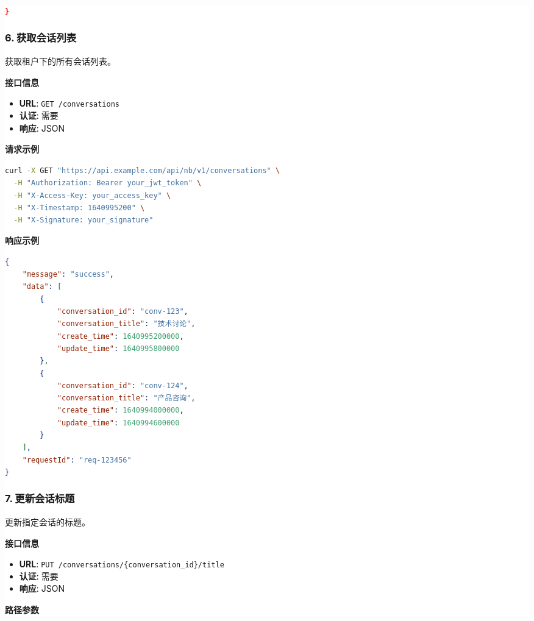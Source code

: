 ```json
}
```

### 6. 获取会话列表

获取租户下的所有会话列表。

**接口信息**
- **URL**: `GET /conversations`
- **认证**: 需要
- **响应**: JSON

**请求示例**
```bash
curl -X GET "https://api.example.com/api/nb/v1/conversations" \
  -H "Authorization: Bearer your_jwt_token" \
  -H "X-Access-Key: your_access_key" \
  -H "X-Timestamp: 1640995200" \
  -H "X-Signature: your_signature"
```

**响应示例**
```json
{
    "message": "success",
    "data": [
        {
            "conversation_id": "conv-123",
            "conversation_title": "技术讨论",
            "create_time": 1640995200000,
            "update_time": 1640995800000
        },
        {
            "conversation_id": "conv-124",
            "conversation_title": "产品咨询",
            "create_time": 1640994000000,
            "update_time": 1640994600000
        }
    ],
    "requestId": "req-123456"
}
```

### 7. 更新会话标题

更新指定会话的标题。

**接口信息**
- **URL**: `PUT /conversations/{conversation_id}/title`
- **认证**: 需要
- **响应**: JSON

**路径参数**
